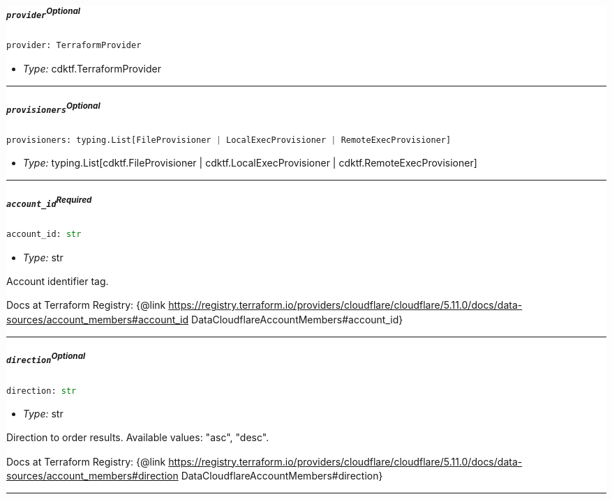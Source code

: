 ##### `provider`<sup>Optional</sup> <a name="provider" id="@cdktf/provider-cloudflare.dataCloudflareAccountMembers.DataCloudflareAccountMembersConfig.property.provider"></a>

```python
provider: TerraformProvider
```

- *Type:* cdktf.TerraformProvider

---

##### `provisioners`<sup>Optional</sup> <a name="provisioners" id="@cdktf/provider-cloudflare.dataCloudflareAccountMembers.DataCloudflareAccountMembersConfig.property.provisioners"></a>

```python
provisioners: typing.List[FileProvisioner | LocalExecProvisioner | RemoteExecProvisioner]
```

- *Type:* typing.List[cdktf.FileProvisioner | cdktf.LocalExecProvisioner | cdktf.RemoteExecProvisioner]

---

##### `account_id`<sup>Required</sup> <a name="account_id" id="@cdktf/provider-cloudflare.dataCloudflareAccountMembers.DataCloudflareAccountMembersConfig.property.accountId"></a>

```python
account_id: str
```

- *Type:* str

Account identifier tag.

Docs at Terraform Registry: {@link https://registry.terraform.io/providers/cloudflare/cloudflare/5.11.0/docs/data-sources/account_members#account_id DataCloudflareAccountMembers#account_id}

---

##### `direction`<sup>Optional</sup> <a name="direction" id="@cdktf/provider-cloudflare.dataCloudflareAccountMembers.DataCloudflareAccountMembersConfig.property.direction"></a>

```python
direction: str
```

- *Type:* str

Direction to order results. Available values: "asc", "desc".

Docs at Terraform Registry: {@link https://registry.terraform.io/providers/cloudflare/cloudflare/5.11.0/docs/data-sources/account_members#direction DataCloudflareAccountMembers#direction}

---
